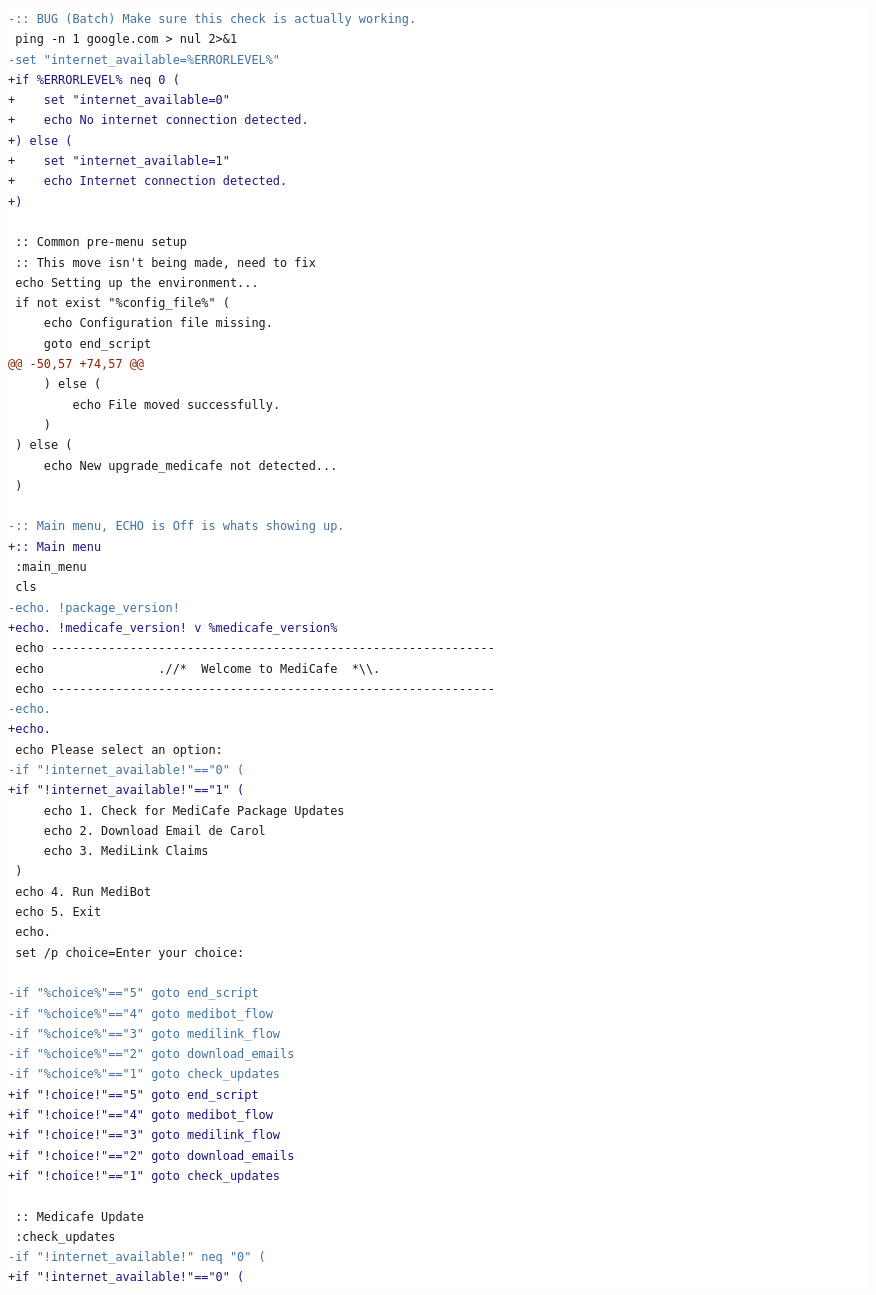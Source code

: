 ```diff
-:: BUG (Batch) Make sure this check is actually working.
 ping -n 1 google.com > nul 2>&1
-set "internet_available=%ERRORLEVEL%"
+if %ERRORLEVEL% neq 0 (
+    set "internet_available=0"
+    echo No internet connection detected.
+) else (
+    set "internet_available=1"
+    echo Internet connection detected.
+)
 
 :: Common pre-menu setup
 :: This move isn't being made, need to fix
 echo Setting up the environment...
 if not exist "%config_file%" (
     echo Configuration file missing.
     goto end_script
@@ -50,57 +74,57 @@
     ) else (
         echo File moved successfully.
     )
 ) else (
     echo New upgrade_medicafe not detected...
 )
 
-:: Main menu, ECHO is Off is whats showing up.
+:: Main menu
 :main_menu
 cls
-echo. !package_version!
+echo. !medicafe_version! v %medicafe_version%
 echo --------------------------------------------------------------
 echo                .//*  Welcome to MediCafe  *\\. 
 echo --------------------------------------------------------------
-echo.
+echo. 
 echo Please select an option:
-if "!internet_available!"=="0" (
+if "!internet_available!"=="1" (
     echo 1. Check for MediCafe Package Updates
     echo 2. Download Email de Carol
     echo 3. MediLink Claims
 )
 echo 4. Run MediBot
 echo 5. Exit
 echo.
 set /p choice=Enter your choice:  
 
-if "%choice%"=="5" goto end_script
-if "%choice%"=="4" goto medibot_flow
-if "%choice%"=="3" goto medilink_flow
-if "%choice%"=="2" goto download_emails
-if "%choice%"=="1" goto check_updates
+if "!choice!"=="5" goto end_script
+if "!choice!"=="4" goto medibot_flow
+if "!choice!"=="3" goto medilink_flow
+if "!choice!"=="2" goto download_emails
+if "!choice!"=="1" goto check_updates
 
 :: Medicafe Update
 :check_updates
-if "!internet_available!" neq "0" (
+if "!internet_available!"=="0" (
```